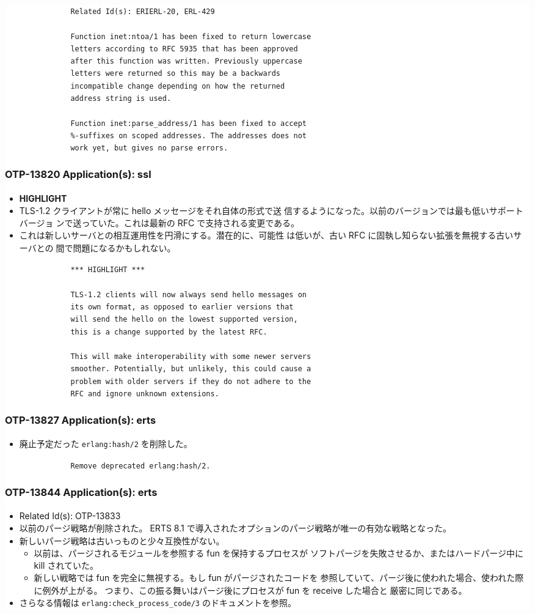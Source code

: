 ```
               Related Id(s): ERIERL-20, ERL-429

               Function inet:ntoa/1 has been fixed to return lowercase
               letters according to RFC 5935 that has been approved
               after this function was written. Previously uppercase
               letters were returned so this may be a backwards
               incompatible change depending on how the returned
               address string is used.

               Function inet:parse_address/1 has been fixed to accept
               %-suffixes on scoped addresses. The addresses does not
               work yet, but gives no parse errors.
```


### OTP-13820    Application(s): ssl

- **HIGHLIGHT**
- TLS-1.2 クライアントが常に hello メッセージをそれ自体の形式で送
  信するようになった。以前のバージョンでは最も低いサポートバージョ
  ンで送っていた。これは最新の RFC で支持される変更である。
- これは新しいサーバとの相互運用性を円滑にする。潜在的に、可能性
  は低いが、古い RFC に固執し知らない拡張を無視する古いサーバとの
  間で問題になるかもしれない。

```
               *** HIGHLIGHT ***

               TLS-1.2 clients will now always send hello messages on
               its own format, as opposed to earlier versions that
               will send the hello on the lowest supported version,
               this is a change supported by the latest RFC.

               This will make interoperability with some newer servers
               smoother. Potentially, but unlikely, this could cause a
               problem with older servers if they do not adhere to the
               RFC and ignore unknown extensions.
```


### OTP-13827    Application(s): erts

- 廃止予定だった `erlang:hash/2` を削除した。

```
               Remove deprecated erlang:hash/2.
```

### OTP-13844    Application(s): erts

- Related Id(s): OTP-13833
- 以前のパージ戦略が削除された。
  ERTS 8.1 で導入されたオプションのパージ戦略が唯一の有効な戦略となった。
- 新しいパージ戦略は古いっものと少々互換性がない。
  - 以前は、パージされるモジュールを参照する fun を保持するプロセスが
    ソフトパージを失敗させるか、またはハードパージ中に kill されていた。
  - 新しい戦略では fun を完全に無視する。もし fun がパージされたコードを
    参照していて、パージ後に使われた場合、使われた際に例外が上がる。
    つまり、この振る舞いはパージ後にプロセスが fun を receive した場合と
    厳密に同じである。
- さらなる情報は `erlang:check_process_code/3` のドキュメントを参照。

